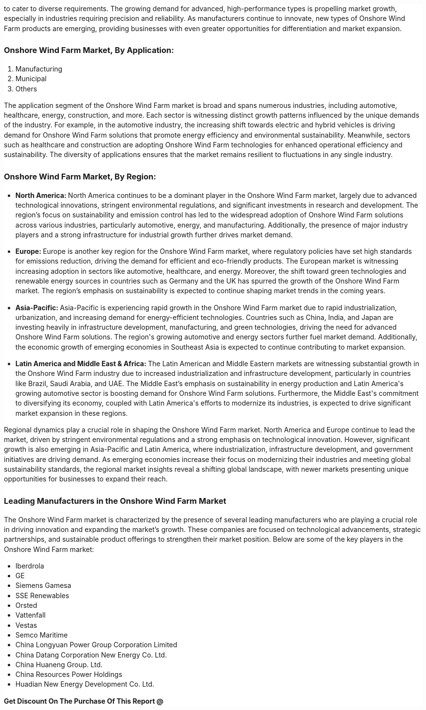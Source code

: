 to cater to diverse requirements. The growing demand for advanced, high-performance types is propelling market growth, especially in industries requiring precision and reliability. As manufacturers continue to innovate, new types of Onshore Wind Farm products are emerging, providing businesses with even greater opportunities for differentiation and market expansion.</p><h3>Onshore Wind Farm Market,&nbsp;By Application:</h3><ol><li>Manufacturing<li> Municipal<li> Others</li></ol><p>The application segment of the Onshore Wind Farm market is broad and spans numerous industries, including automotive, healthcare, energy, construction, and more. Each sector is witnessing distinct growth patterns influenced by the unique demands of the industry. For example, in the automotive industry, the increasing shift towards electric and hybrid vehicles is driving demand for Onshore Wind Farm solutions that promote energy efficiency and environmental sustainability. Meanwhile, sectors such as healthcare and construction are adopting Onshore Wind Farm technologies for enhanced operational efficiency and sustainability. The diversity of applications ensures that the market remains resilient to fluctuations in any single industry.</p><h3>Onshore Wind Farm Market, By Region:</h3><ul><li><p><strong>North America:&nbsp;</strong>North America continues to be a dominant player in the Onshore Wind Farm market, largely due to advanced technological innovations, stringent environmental regulations, and significant investments in research and development. The region&rsquo;s focus on sustainability and emission control has led to the widespread adoption of Onshore Wind Farm solutions across various industries, particularly automotive, energy, and manufacturing. Additionally, the presence of major industry players and a strong infrastructure for industrial growth further drives market demand.</p></li><li><p><strong><strong>Europe:&nbsp;</strong></strong>Europe is another key region for the Onshore Wind Farm market, where regulatory policies have set high standards for emissions reduction, driving the demand for efficient and eco-friendly products. The European market is witnessing increasing adoption in sectors like automotive, healthcare, and energy. Moreover, the shift toward green technologies and renewable energy sources in countries such as Germany and the UK has spurred the growth of the Onshore Wind Farm market. The region&rsquo;s emphasis on sustainability is expected to continue shaping market trends in the coming years.</p></li><li><p><strong><strong>Asia-Pacific:&nbsp;</strong></strong>Asia-Pacific is experiencing rapid growth in the Onshore Wind Farm market due to rapid industrialization, urbanization, and increasing demand for energy-efficient technologies. Countries such as China, India, and Japan are investing heavily in infrastructure development, manufacturing, and green technologies, driving the need for advanced Onshore Wind Farm solutions. The region's growing automotive and energy sectors further fuel market demand. Additionally, the economic growth of emerging economies in Southeast Asia is expected to continue contributing to market expansion.</p></li><li><p><strong><strong>Latin America and Middle East &amp; Africa:&nbsp;</strong></strong>The Latin American and Middle Eastern markets are witnessing substantial growth in the Onshore Wind Farm industry due to increased industrialization and infrastructure development, particularly in countries like Brazil, Saudi Arabia, and UAE. The Middle East&rsquo;s emphasis on sustainability in energy production and Latin America's growing automotive sector is boosting demand for Onshore Wind Farm solutions. Furthermore, the Middle East's commitment to diversifying its economy, coupled with Latin America's efforts to modernize its industries, is expected to drive significant market expansion in these regions.</p></li></ul><p>Regional dynamics play a crucial role in shaping the Onshore Wind Farm market. North America and Europe continue to lead the market, driven by stringent environmental regulations and a strong emphasis on technological innovation. However, significant growth is also emerging in Asia-Pacific and Latin America, where industrialization, infrastructure development, and government initiatives are driving demand. As emerging economies increase their focus on modernizing their industries and meeting global sustainability standards, the regional market insights reveal a shifting global landscape, with newer markets presenting unique opportunities for businesses to expand their reach.</p><h3><strong>Leading Manufacturers in the Onshore Wind Farm Market</strong></h3><p>The Onshore Wind Farm market is characterized by the presence of several leading manufacturers who are playing a crucial role in driving innovation and expanding the market&rsquo;s growth. These companies are focused on technological advancements, strategic partnerships, and sustainable product offerings to strengthen their market position. Below are some of the key players in the Onshore Wind Farm market:</p></div><div class="article-main__content" data-test-id="publishing-text-block"><ul><li><span class="">Iberdrola<li>GE<li>Siemens Gamesa<li>SSE Renewables<li>Orsted<li>Vattenfall<li>Vestas<li>Semco Maritime<li>China Longyuan Power Group Corporation Limited<li>China Datang Corporation New Energy Co. Ltd.<li>China Huaneng Group. Ltd.<li>China Resources Power Holdings<li>Huadian New Energy Development Co. Ltd.</span></li></ul></div><div class="article-main__content" data-test-id="publishing-text-block"><p><span class="font-[700]"><strong>Get Discount On The Purchase Of This Report @</strong>